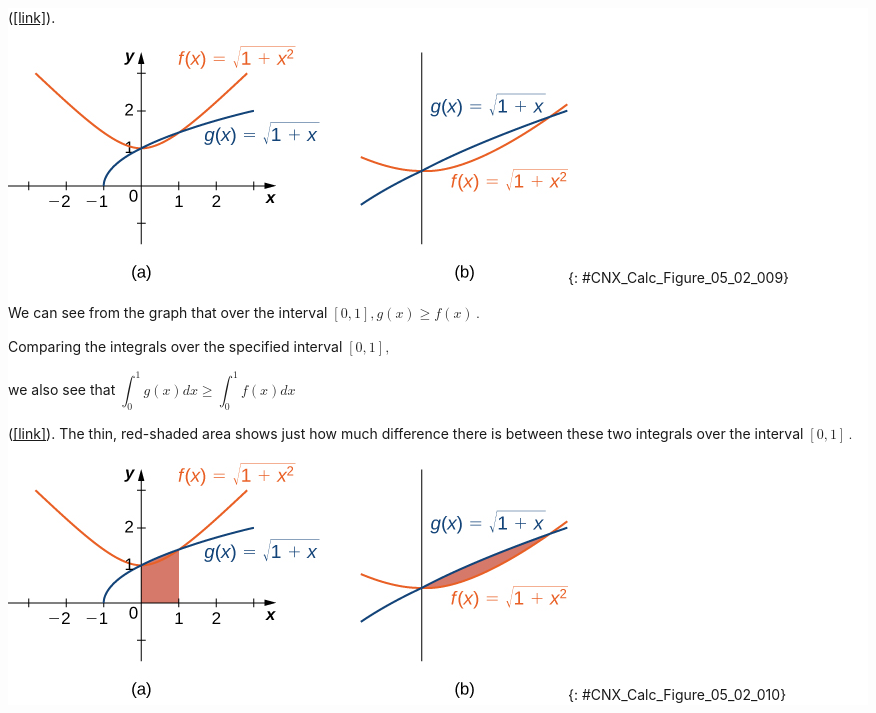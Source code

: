  ([[link]](#CNX_Calc_Figure_05_02_009)).

![A graph of the function f(x) = sqrt(1 + x^2) in red and g(x) = sqrt(1 + x) in blue over \[-2, 3\]. The function f(x) appears above g(x) except over the interval \[0,1\]. A second, zoomed-in graph shows this interval more clearly.](../resources/CNX_Calc_Figure_05_02_011.jpg "(a) The function f(x) appears above the function g(x) except over the interval [0,1] (b) Viewing the same graph with a greater zoom shows this more clearly."){: #CNX_Calc_Figure_05_02_009}


We can see from the graph that over the interval <math xmlns="http://www.w3.org/1998/Math/MathML"><mrow><mrow><mo>[</mo><mrow><mn>0</mn><mo>,</mo><mn>1</mn></mrow><mo>]</mo></mrow><mo>,</mo><mi>g</mi><mrow><mo>(</mo><mi>x</mi><mo>)</mo></mrow><mo>≥</mo><mi>f</mi><mrow><mo>(</mo><mi>x</mi><mo>)</mo></mrow><mo>.</mo></mrow></math>

 Comparing the integrals over the specified interval <math xmlns="http://www.w3.org/1998/Math/MathML"><mrow><mrow><mo>[</mo><mrow><mn>0</mn><mo>,</mo><mn>1</mn></mrow><mo>]</mo></mrow><mo>,</mo></mrow></math>

 we also see that <math xmlns="http://www.w3.org/1998/Math/MathML"><mrow><mstyle displaystyle="true"><mrow><msubsup><mo>∫</mo><mn>0</mn><mn>1</mn></msubsup><mrow><mi>g</mi><mrow><mo>(</mo><mi>x</mi><mo>)</mo></mrow><mi>d</mi><mi>x</mi></mrow></mrow></mstyle><mo>≥</mo><mstyle displaystyle="true"><mrow><msubsup><mo>∫</mo><mn>0</mn><mn>1</mn></msubsup><mrow><mi>f</mi><mrow><mo>(</mo><mi>x</mi><mo>)</mo></mrow><mi>d</mi><mi>x</mi></mrow></mrow></mstyle></mrow></math>

 ([[link]](#CNX_Calc_Figure_05_02_010)). The thin, red-shaded area shows just how much difference there is between these two integrals over the interval <math xmlns="http://www.w3.org/1998/Math/MathML"><mrow><mrow><mo>[</mo><mrow><mn>0</mn><mo>,</mo><mn>1</mn></mrow><mo>]</mo></mrow><mo>.</mo></mrow></math>

![A graph showing the functions f(x) = sqrt(1 + x^2) and g(x) = sqrt(1 + x) over \[-3, 3\]. The area under g(x) in quadrant one over \[0,1\] is shaded. The area under g(x) and f(x) is included in this shaded area. The second, zoomed-in graph shows more clearly that equality between the functions only holds at the endpoints.](../resources/CNX_Calc_Figure_05_02_012.jpg "(a) The graph shows that over the interval [0,1],g(x)&#x2265;f(x), where equality holds only at the endpoints of the interval. (b) Viewing the same graph with a greater zoom shows this more clearly."){: #CNX_Calc_Figure_05_02_010}


</div>
</div>
</div>
